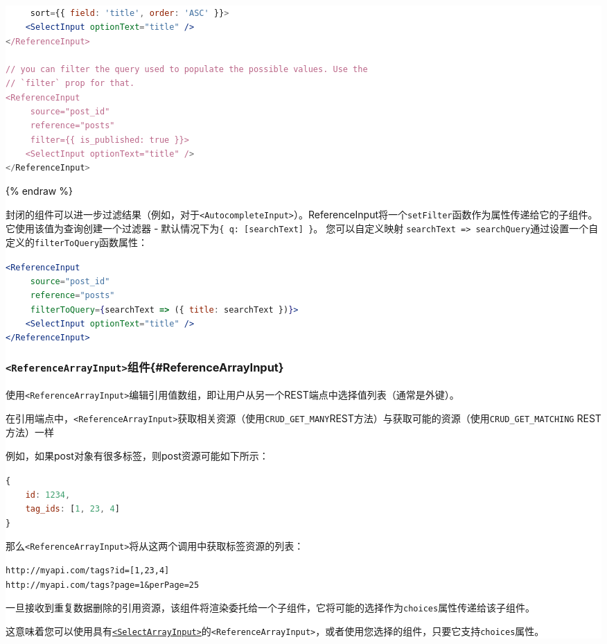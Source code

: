 ```jsx
     sort={{ field: 'title', order: 'ASC' }}>
    <SelectInput optionText="title" />
</ReferenceInput>

// you can filter the query used to populate the possible values. Use the
// `filter` prop for that.
<ReferenceInput
     source="post_id"
     reference="posts"
     filter={{ is_published: true }}>
    <SelectInput optionText="title" />
</ReferenceInput>
```
{% endraw %}

封闭的组件可以进一步过滤结果（例如，对于`<AutocompleteInput>`）。ReferenceInput将一个`setFilter`函数作为属性传递给它的子组件。它使用该值为查询创建一个过滤器 - 默认情况下为`{ q: [searchText] }`。 您可以自定义映射
`searchText => searchQuery`通过设置一个自定义的`filterToQuery`函数属性：

```jsx
<ReferenceInput
     source="post_id"
     reference="posts"
     filterToQuery={searchText => ({ title: searchText })}>
    <SelectInput optionText="title" />
</ReferenceInput>
```

### `<ReferenceArrayInput>`组件{#ReferenceArrayInput}

使用`<ReferenceArrayInput>`编辑引用值数组，即让用户从另一个REST端点中选择值列表（通常是外键）。

在引用端点中，`<ReferenceArrayInput>`获取相关资源（使用`CRUD_GET_MANY`REST方法）与获取可能的资源（使用`CRUD_GET_MATCHING` REST方法）一样

例如，如果post对象有很多标签，则post资源可能如下所示：

```js
{
    id: 1234,
    tag_ids: [1, 23, 4]
}
```

那么`<ReferenceArrayInput>`将从这两个调用中获取标签资源的列表：

```
http://myapi.com/tags?id=[1,23,4]
http://myapi.com/tags?page=1&perPage=25
```

一旦接收到重复数据删除的引用资源，该组件将渲染委托给一个子组件，它将可能的选择作为`choices`属性传递给该子组件。

这意味着您可以使用具有[`<SelectArrayInput>`](#selectarrayinput)的`<ReferenceArrayInput>`，或者使用您选择的组件，只要它支持`choices`属性。
